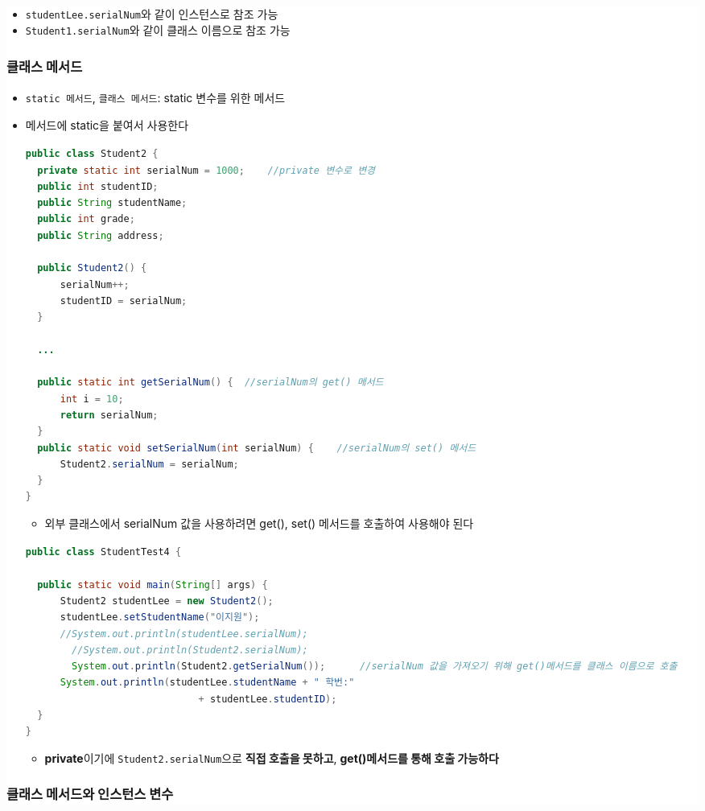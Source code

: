   - ```studentLee.serialNum```와 같이 인스턴스로 참조 가능
  - ```Student1.serialNum```와 같이 클래스 이름으로 참조 가능

### 클래스 메서드

- ```static 메서드```, ```클래스 메서드```: static 변수를 위한 메서드

- 메서드에 static을 붙여서 사용한다

  ```java
  public class Student2 {
  	private static int serialNum = 1000;	//private 변수로 변경
  	public int studentID;
  	public String studentName;
  	public int grade;
  	public String address;
  	
  	public Student2() {
  		serialNum++;			
  		studentID = serialNum;	
  	}
  	
  	...
  	
  	public static int getSerialNum() {	//serialNum의 get() 메서드
  		int i = 10;
  		return serialNum;
  	}
  	public static void setSerialNum(int serialNum) {	//serialNum의 set() 메서드
  		Student2.serialNum = serialNum;
  	}
  }
  ```

  - 외부 클래스에서 serialNum 값을 사용하려면 get(), set() 메서드를 호출하여 사용해야 된다

  ```java
  public class StudentTest4 {
  
  	public static void main(String[] args) {
  		Student2 studentLee = new Student2();
  		studentLee.setStudentName("이지원");
  		//System.out.println(studentLee.serialNum);
          //System.out.println(Student2.serialNum);
          System.out.println(Student2.getSerialNum());		//serialNum 값을 가져오기 위해 get()메서드를 클래스 이름으로 호출
  		System.out.println(studentLee.studentName + " 학번:"  
  		                        + studentLee.studentID);
  	}
  }
  ```

  - **private**이기에 ```Student2.serialNum```으로 **직접 호출을 못하고**, **get()메서드를 통해 호출 가능하다**

### 클래스 메서드와 인스턴스 변수
